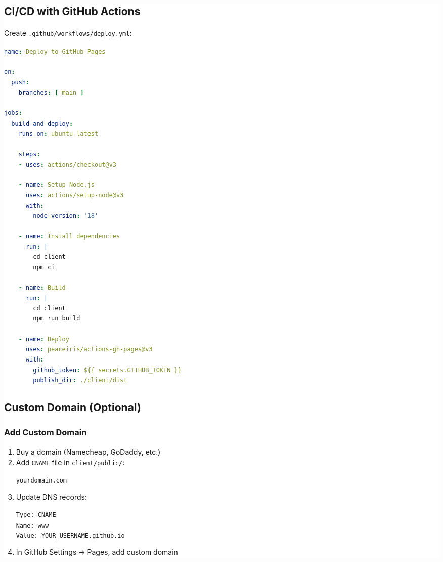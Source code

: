 ## CI/CD with GitHub Actions

Create `.github/workflows/deploy.yml`:

```yaml
name: Deploy to GitHub Pages

on:
  push:
    branches: [ main ]

jobs:
  build-and-deploy:
    runs-on: ubuntu-latest
    
    steps:
    - uses: actions/checkout@v3
    
    - name: Setup Node.js
      uses: actions/setup-node@v3
      with:
        node-version: '18'
        
    - name: Install dependencies
      run: |
        cd client
        npm ci
        
    - name: Build
      run: |
        cd client
        npm run build
        
    - name: Deploy
      uses: peaceiris/actions-gh-pages@v3
      with:
        github_token: ${{ secrets.GITHUB_TOKEN }}
        publish_dir: ./client/dist
```

## Custom Domain (Optional)

### Add Custom Domain

1. Buy a domain (Namecheap, GoDaddy, etc.)
2. Add `CNAME` file in `client/public/`:
   ```
   yourdomain.com
   ```
3. Update DNS records:
   ```
   Type: CNAME
   Name: www
   Value: YOUR_USERNAME.github.io
   ```
4. In GitHub Settings → Pages, add custom domain
